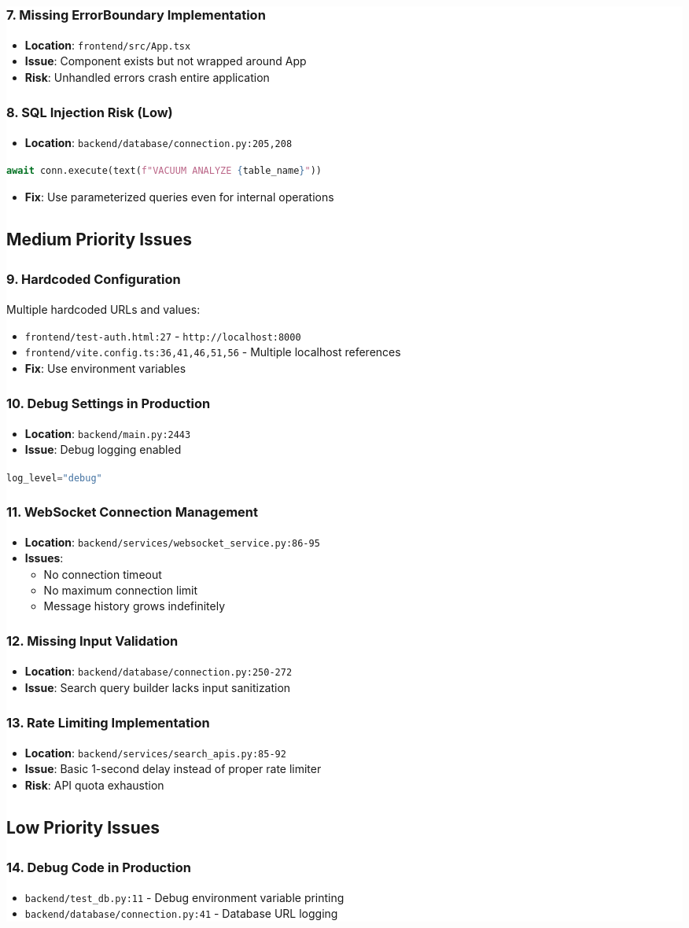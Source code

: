### 7. Missing ErrorBoundary Implementation
- **Location**: `frontend/src/App.tsx`
- **Issue**: Component exists but not wrapped around App
- **Risk**: Unhandled errors crash entire application

### 8. SQL Injection Risk (Low)
- **Location**: `backend/database/connection.py:205,208`
```python
await conn.execute(text(f"VACUUM ANALYZE {table_name}"))
```
- **Fix**: Use parameterized queries even for internal operations

## Medium Priority Issues

### 9. Hardcoded Configuration
Multiple hardcoded URLs and values:
- `frontend/test-auth.html:27` - `http://localhost:8000`
- `frontend/vite.config.ts:36,41,46,51,56` - Multiple localhost references
- **Fix**: Use environment variables

### 10. Debug Settings in Production
- **Location**: `backend/main.py:2443`
- **Issue**: Debug logging enabled
```python
log_level="debug"
```

### 11. WebSocket Connection Management
- **Location**: `backend/services/websocket_service.py:86-95`
- **Issues**:
  - No connection timeout
  - No maximum connection limit
  - Message history grows indefinitely

### 12. Missing Input Validation
- **Location**: `backend/database/connection.py:250-272`
- **Issue**: Search query builder lacks input sanitization

### 13. Rate Limiting Implementation
- **Location**: `backend/services/search_apis.py:85-92`
- **Issue**: Basic 1-second delay instead of proper rate limiter
- **Risk**: API quota exhaustion

## Low Priority Issues

### 14. Debug Code in Production
- `backend/test_db.py:11` - Debug environment variable printing
- `backend/database/connection.py:41` - Database URL logging
